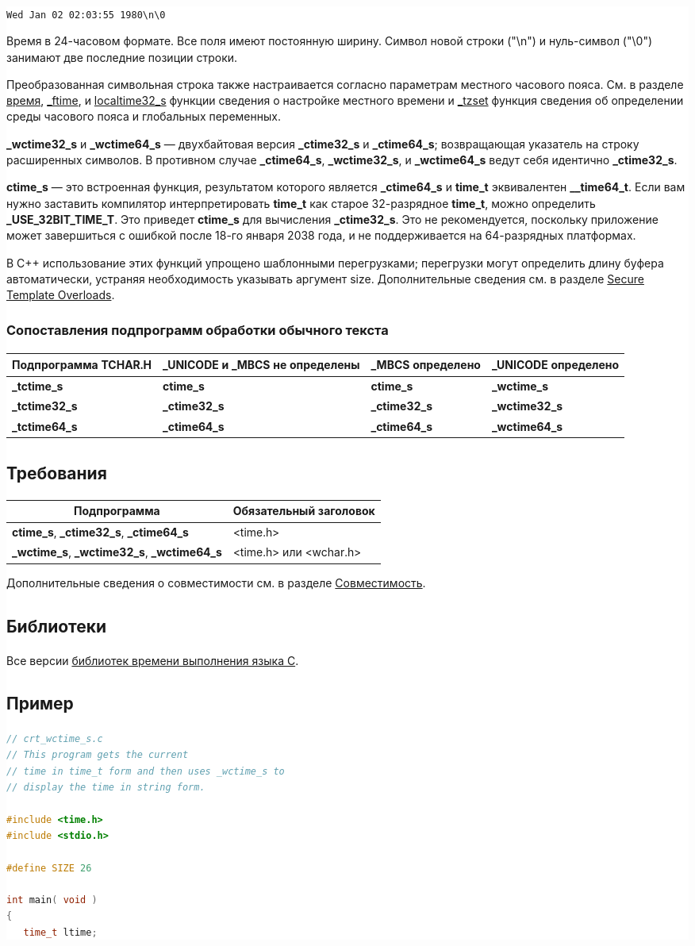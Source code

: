 `Wed Jan 02 02:03:55 1980\n\0`

Время в 24-часовом формате. Все поля имеют постоянную ширину. Символ новой строки ("\n") и нуль-символ ("\0") занимают две последние позиции строки.

Преобразованная символьная строка также настраивается согласно параметрам местного часового пояса. См. в разделе [время](time-time32-time64.md), [_ftime](ftime-ftime32-ftime64.md), и [localtime32_s](localtime-s-localtime32-s-localtime64-s.md) функции сведения о настройке местного времени и [_tzset](tzset.md) функция сведения об определении среды часового пояса и глобальных переменных.

**_wctime32_s** и **_wctime64_s** — двухбайтовая версия **_ctime32_s** и **_ctime64_s**; возвращающая указатель на строку расширенных символов. В противном случае **_ctime64_s**, **_wctime32_s**, и **_wctime64_s** ведут себя идентично **_ctime32_s**.

**ctime_s** — это встроенная функция, результатом которого является **_ctime64_s** и **time_t** эквивалентен **__time64_t**. Если вам нужно заставить компилятор интерпретировать **time_t** как старое 32-разрядное **time_t**, можно определить **_USE_32BIT_TIME_T**. Это приведет **ctime_s** для вычисления **_ctime32_s**. Это не рекомендуется, поскольку приложение может завершиться с ошибкой после 18-го января 2038 года, и не поддерживается на 64-разрядных платформах.

В C++ использование этих функций упрощено шаблонными перегрузками; перегрузки могут определить длину буфера автоматически, устраняя необходимость указывать аргумент size. Дополнительные сведения см. в разделе [Secure Template Overloads](../../c-runtime-library/secure-template-overloads.md).

### <a name="generic-text-routine-mappings"></a>Сопоставления подпрограмм обработки обычного текста

|Подпрограмма TCHAR.H|_UNICODE и _MBCS не определены|_MBCS определено|_UNICODE определено|
|---------------------|------------------------------------|--------------------|-----------------------|
|**_tctime_s**|**ctime_s**|**ctime_s**|**_wctime_s**|
|**_tctime32_s**|**_ctime32_s**|**_ctime32_s**|**_wctime32_s**|
|**_tctime64_s**|**_ctime64_s**|**_ctime64_s**|**_wctime64_s**|

## <a name="requirements"></a>Требования

|Подпрограмма|Обязательный заголовок|
|-------------|---------------------|
|**ctime_s**, **_ctime32_s**, **_ctime64_s**|\<time.h>|
|**_wctime_s**, **_wctime32_s**, **_wctime64_s**|\<time.h> или \<wchar.h>|

Дополнительные сведения о совместимости см. в разделе [Совместимость](../../c-runtime-library/compatibility.md).

## <a name="libraries"></a>Библиотеки

Все версии [библиотек времени выполнения языка C](../../c-runtime-library/crt-library-features.md).

## <a name="example"></a>Пример

```C
// crt_wctime_s.c
// This program gets the current
// time in time_t form and then uses _wctime_s to
// display the time in string form.

#include <time.h>
#include <stdio.h>

#define SIZE 26

int main( void )
{
   time_t ltime;
```